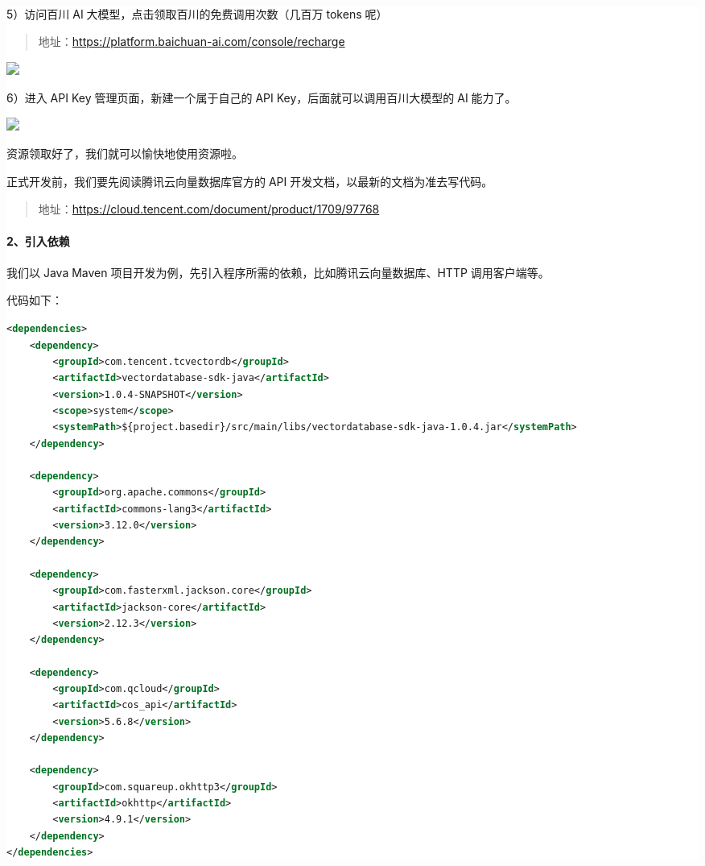 5）访问百川 AI 大模型，点击领取百川的免费调用次数（几百万 tokens 呢）

> 地址：https://platform.baichuan-ai.com/console/recharge

![](https://pic.yupi.icu/1/1700117098417-3d4be5d2-19c4-4312-ab28-0862b140dc0e.png)

6）进入 API Key 管理页面，新建一个属于自己的 API Key，后面就可以调用百川大模型的 AI 能力了。

![](https://pic.yupi.icu/1/1700117274810-b95c5d28-6a6a-49b1-b14e-8b15f98ec2e1.png)



资源领取好了，我们就可以愉快地使用资源啦。

正式开发前，我们要先阅读腾讯云向量数据库官方的 API 开发文档，以最新的文档为准去写代码。

> 地址：https://cloud.tencent.com/document/product/1709/97768



#### 2、引入依赖

我们以 Java Maven 项目开发为例，先引入程序所需的依赖，比如腾讯云向量数据库、HTTP 调用客户端等。

代码如下：

```xml
<dependencies>
    <dependency>
        <groupId>com.tencent.tcvectordb</groupId>
        <artifactId>vectordatabase-sdk-java</artifactId>
        <version>1.0.4-SNAPSHOT</version>
        <scope>system</scope>
        <systemPath>${project.basedir}/src/main/libs/vectordatabase-sdk-java-1.0.4.jar</systemPath>
    </dependency>

    <dependency>
        <groupId>org.apache.commons</groupId>
        <artifactId>commons-lang3</artifactId>
        <version>3.12.0</version>
    </dependency>

    <dependency>
        <groupId>com.fasterxml.jackson.core</groupId>
        <artifactId>jackson-core</artifactId>
        <version>2.12.3</version>
    </dependency>

    <dependency>
        <groupId>com.qcloud</groupId>
        <artifactId>cos_api</artifactId>
        <version>5.6.8</version>
    </dependency>

    <dependency>
        <groupId>com.squareup.okhttp3</groupId>
        <artifactId>okhttp</artifactId>
        <version>4.9.1</version>
    </dependency>
</dependencies>
```
